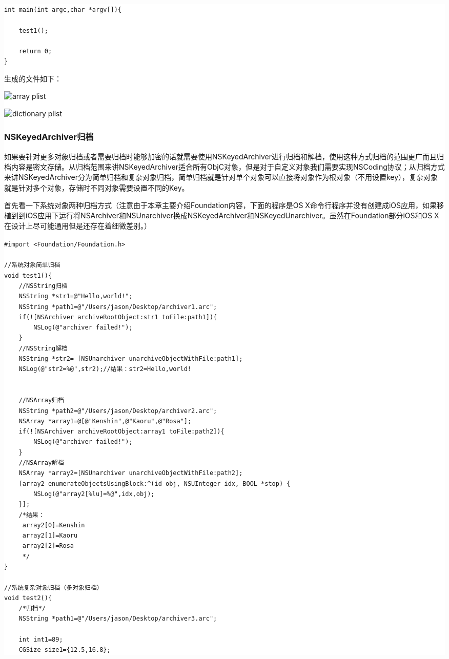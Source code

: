 ```
int main(int argc,char *argv[]){
    
    test1();
    
    return 0;
}
```

生成的文件如下：


![array plist](http://7xj4cp.com1.z0.glb.clouddn.com/array.png)

![dictionary plist](http://7xj4cp.com1.z0.glb.clouddn.com/dictionary.png)

### NSKeyedArchiver归档

如果要针对更多对象归档或者需要归档时能够加密的话就需要使用NSKeyedArchiver进行归档和解档，使用这种方式归档的范围更广而且归档内容是密文存储。从归档范围来讲NSKeyedArchiver适合所有ObjC对象，但是对于自定义对象我们需要实现NSCoding协议；从归档方式来讲NSKeyedArchiver分为简单归档和复杂对象归档，简单归档就是针对单个对象可以直接将对象作为根对象（不用设置key），复杂对象就是针对多个对象，存储时不同对象需要设置不同的Key。

首先看一下系统对象两种归档方式（注意由于本章主要介绍Foundation内容，下面的程序是OS X命令行程序并没有创建成iOS应用，如果移植到到iOS应用下运行将NSArchiver和NSUnarchiver换成NSKeyedArchiver和NSKeyedUnarchiver。虽然在Foundation部分iOS和OS X在设计上尽可能通用但是还存在着细微差别。）

```
#import <Foundation/Foundation.h>

//系统对象简单归档
void test1(){
    //NSString归档
    NSString *str1=@"Hello,world!";
    NSString *path1=@"/Users/jason/Desktop/archiver1.arc";
    if(![NSArchiver archiveRootObject:str1 toFile:path1]){
        NSLog(@"archiver failed!");
    }
    //NSString解档
    NSString *str2= [NSUnarchiver unarchiveObjectWithFile:path1];
    NSLog(@"str2=%@",str2);//结果：str2=Hello,world!
    
    
    //NSArray归档
    NSString *path2=@"/Users/jason/Desktop/archiver2.arc";
    NSArray *array1=@[@"Kenshin",@"Kaoru",@"Rosa"];
    if(![NSArchiver archiveRootObject:array1 toFile:path2]){
        NSLog(@"archiver failed!");
    }
    //NSArray解档
    NSArray *array2=[NSUnarchiver unarchiveObjectWithFile:path2];
    [array2 enumerateObjectsUsingBlock:^(id obj, NSUInteger idx, BOOL *stop) {
        NSLog(@"array2[%lu]=%@",idx,obj);
    }];
    /*结果：
     array2[0]=Kenshin
     array2[1]=Kaoru
     array2[2]=Rosa
     */
}

//系统复杂对象归档（多对象归档）
void test2(){
    /*归档*/
    NSString *path1=@"/Users/jason/Desktop/archiver3.arc";
    
    int int1=89;
    CGSize size1={12.5,16.8};
```
